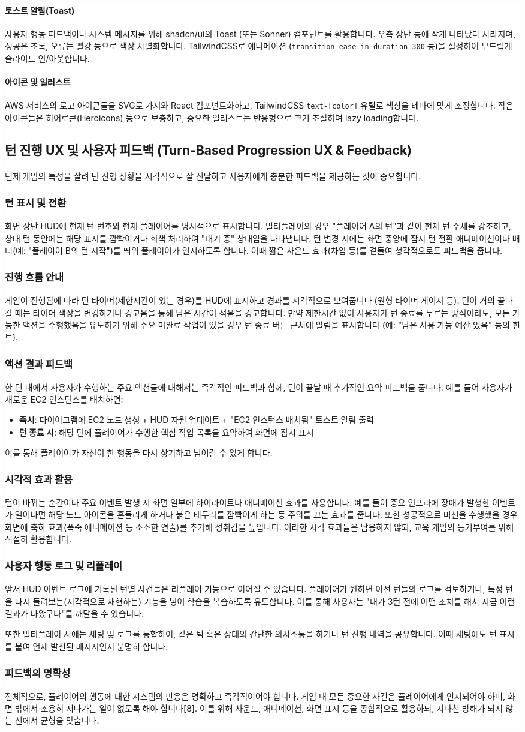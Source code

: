 #### 토스트 알림(Toast)
사용자 행동 피드백이나 시스템 메시지를 위해 shadcn/ui의 Toast (또는 Sonner) 컴포넌트를 활용합니다. 우측 상단 등에 작게 나타났다 사라지며, 성공은 초록, 오류는 빨강 등으로 색상 차별화합니다. TailwindCSS로 애니메이션 (`transition ease-in duration-300` 등)을 설정하여 부드럽게 슬라이드 인/아웃합니다.

#### 아이콘 및 일러스트
AWS 서비스의 로고 아이콘들을 SVG로 가져와 React 컴포넌트화하고, TailwindCSS `text-[color]` 유틸로 색상을 테마에 맞게 조정합니다. 작은 아이콘들은 히어로콘(Heroicons) 등으로 보충하고, 중요한 일러스트는 반응형으로 크기 조절하며 lazy loading합니다.

## 턴 진행 UX 및 사용자 피드백 (Turn-Based Progression UX & Feedback)

턴제 게임의 특성을 살려 턴 진행 상황을 시각적으로 잘 전달하고 사용자에게 충분한 피드백을 제공하는 것이 중요합니다.

### 턴 표시 및 전환

화면 상단 HUD에 현재 턴 번호와 현재 플레이어를 명시적으로 표시합니다. 멀티플레이의 경우 "플레이어 A의 턴"과 같이 현재 턴 주체를 강조하고, 상대 턴 동안에는 해당 표시를 깜빡이거나 회색 처리하여 "대기 중" 상태임을 나타냅니다. 턴 변경 시에는 화면 중앙에 잠시 턴 전환 애니메이션이나 배너(예: "플레이어 B의 턴 시작")를 띄워 플레이어가 인지하도록 합니다. 이때 짧은 사운드 효과(차임 등)를 곁들여 청각적으로도 피드백을 줍니다.

### 진행 흐름 안내

게임이 진행됨에 따라 턴 타이머(제한시간이 있는 경우)를 HUD에 표시하고 경과를 시각적으로 보여줍니다 (원형 타이머 게이지 등). 턴이 거의 끝나갈 때는 타이머 색상을 변경하거나 경고음을 통해 남은 시간이 적음을 경고합니다. 만약 제한시간 없이 사용자가 턴 종료를 누르는 방식이라도, 모든 가능한 액션을 수행했음을 유도하기 위해 주요 미완료 작업이 있을 경우 턴 종료 버튼 근처에 알림을 표시합니다 (예: "남은 사용 가능 예산 있음" 등의 힌트).

### 액션 결과 피드백

한 턴 내에서 사용자가 수행하는 주요 액션들에 대해서는 즉각적인 피드백과 함께, 턴이 끝날 때 추가적인 요약 피드백을 줍니다. 예를 들어 사용자가 새로운 EC2 인스턴스를 배치하면:

- **즉시**: 다이어그램에 EC2 노드 생성 + HUD 자원 업데이트 + "EC2 인스턴스 배치됨" 토스트 알림 출력
- **턴 종료 시**: 해당 턴에 플레이어가 수행한 핵심 작업 목록을 요약하여 화면에 잠시 표시

이를 통해 플레이어가 자신이 한 행동을 다시 상기하고 넘어갈 수 있게 합니다.

### 시각적 효과 활용

턴이 바뀌는 순간이나 주요 이벤트 발생 시 화면 일부에 하이라이트나 애니메이션 효과를 사용합니다. 예를 들어 중요 인프라에 장애가 발생한 이벤트가 일어나면 해당 노드 아이콘을 흔들리게 하거나 붉은 테두리를 깜빡이게 하는 등 주의를 끄는 효과를 줍니다. 또한 성공적으로 미션을 수행했을 경우 화면에 축하 효과(폭죽 애니메이션 등 소소한 연출)를 추가해 성취감을 높입니다. 이러한 시각 효과들은 남용하지 않되, 교육 게임의 동기부여를 위해 적절히 활용합니다.

### 사용자 행동 로그 및 리플레이

앞서 HUD 이벤트 로그에 기록된 턴별 사건들은 리플레이 기능으로 이어질 수 있습니다. 플레이어가 원하면 이전 턴들의 로그를 검토하거나, 특정 턴을 다시 돌려보는(시각적으로 재현하는) 기능을 넣어 학습을 복습하도록 유도합니다. 이를 통해 사용자는 "내가 3턴 전에 어떤 조치를 해서 지금 이런 결과가 나왔구나"를 깨달을 수 있습니다.

또한 멀티플레이 시에는 채팅 및 로그를 통합하여, 같은 팀 혹은 상대와 간단한 의사소통을 하거나 턴 진행 내역을 공유합니다. 이때 채팅에도 턴 표시를 붙여 언제 발신된 메시지인지 분명히 합니다.

### 피드백의 명확성

전체적으로, 플레이어의 행동에 대한 시스템의 반응은 명확하고 즉각적이어야 합니다. 게임 내 모든 중요한 사건은 플레이어에게 인지되어야 하며, 화면 밖에서 조용히 지나가는 일이 없도록 해야 합니다[8]. 이를 위해 사운드, 애니메이션, 화면 표시 등을 종합적으로 활용하되, 지나친 방해가 되지 않는 선에서 균형을 맞춥니다.
